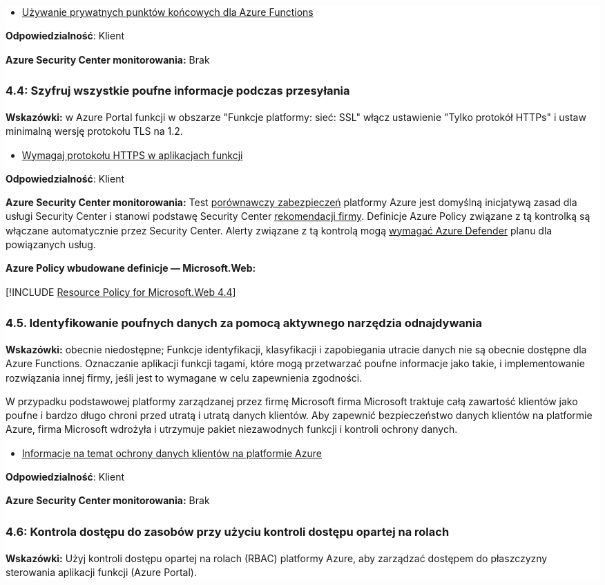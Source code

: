 - [Używanie prywatnych punktów końcowych dla Azure Functions](../app-service/networking/private-endpoint.md)

**Odpowiedzialność**: Klient

**Azure Security Center monitorowania:** Brak

### <a name="44-encrypt-all-sensitive-information-in-transit"></a>4.4: Szyfruj wszystkie poufne informacje podczas przesyłania

**Wskazówki:** w Azure Portal funkcji w obszarze "Funkcje platformy: sieć: SSL" włącz ustawienie "Tylko protokół HTTPs" i ustaw minimalną wersję protokołu TLS na 1.2.

- [Wymagaj protokołu HTTPS w aplikacjach funkcji](./security-concepts.md#require-https)

**Odpowiedzialność**: Klient

**Azure Security Center monitorowania:** Test [porównawczy zabezpieczeń](/azure/governance/policy/samples/azure-security-benchmark) platformy Azure jest domyślną inicjatywą zasad dla usługi Security Center i stanowi podstawę Security Center [rekomendacji firmy](/azure/security-center/security-center-recommendations). Definicje Azure Policy związane z tą kontrolką są włączane automatycznie przez Security Center. Alerty związane z tą kontrolą mogą [wymagać Azure Defender](/azure/security-center/azure-defender) planu dla powiązanych usług.

**Azure Policy wbudowane definicje — Microsoft.Web:**

[!INCLUDE [Resource Policy for Microsoft.Web 4.4](../../includes/policy/standards/asb/rp-controls/microsoft.web-4-4.md)]

### <a name="45-use-an-active-discovery-tool-to-identify-sensitive-data"></a>4.5. Identyfikowanie poufnych danych za pomocą aktywnego narzędzia odnajdywania

**Wskazówki:** obecnie niedostępne; Funkcje identyfikacji, klasyfikacji i zapobiegania utracie danych nie są obecnie dostępne dla Azure Functions. Oznaczanie aplikacji funkcji tagami, które mogą przetwarzać poufne informacje jako takie, i implementowanie rozwiązania innej firmy, jeśli jest to wymagane w celu zapewnienia zgodności.

W przypadku podstawowej platformy zarządzanej przez firmę Microsoft firma Microsoft traktuje całą zawartość klientów jako poufne i bardzo długo chroni przed utratą i utratą danych klientów. Aby zapewnić bezpieczeństwo danych klientów na platformie Azure, firma Microsoft wdrożyła i utrzymuje pakiet niezawodnych funkcji i kontroli ochrony danych.

- [Informacje na temat ochrony danych klientów na platformie Azure](../security/fundamentals/protection-customer-data.md)

**Odpowiedzialność**: Klient

**Azure Security Center monitorowania:** Brak

### <a name="46-use-role-based-access-control-to-control-access-to-resources"></a>4.6: Kontrola dostępu do zasobów przy użyciu kontroli dostępu opartej na rolach

**Wskazówki:** Użyj kontroli dostępu opartej na rolach (RBAC) platformy Azure, aby zarządzać dostępem do płaszczyzny sterowania aplikacji funkcji (Azure Portal).
